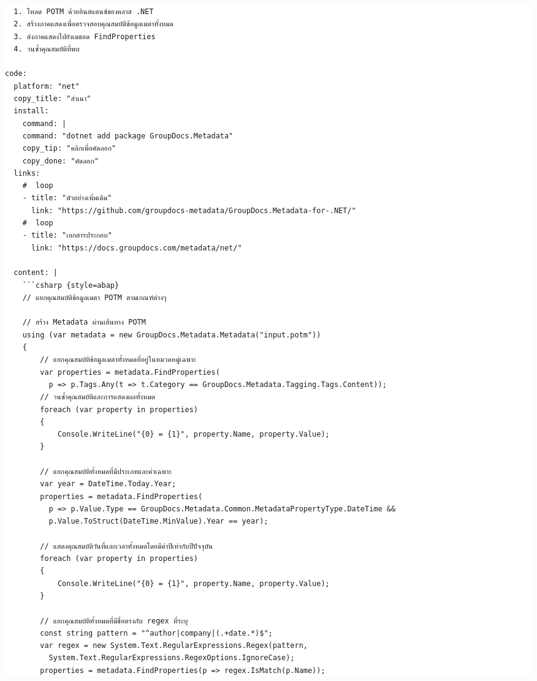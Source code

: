       1. โหลด POTM ด้วยอินสแตนซ์ของคลาส .NET
      2. สร้างภาคแสดงเพื่อตรวจสอบคุณสมบัติข้อมูลเมตาทั้งหมด
      3. ส่งภาคแสดงไปยังเมธอด FindProperties
      4. วนซ้ำคุณสมบัติที่พบ
   
    code:
      platform: "net"
      copy_title: "สำเนา"
      install:
        command: |
        command: "dotnet add package GroupDocs.Metadata"
        copy_tip: "คลิกเพื่อคัดลอก"
        copy_done: "คัดลอก"
      links:
        #  loop
        - title: "ตัวอย่างเพิ่มเติม"
          link: "https://github.com/groupdocs-metadata/GroupDocs.Metadata-for-.NET/"
        #  loop
        - title: "เอกสารประกอบ"
          link: "https://docs.groupdocs.com/metadata/net/"
          
      content: |
        ```csharp {style=abap}
        // แยกคุณสมบัติข้อมูลเมตา POTM ตามเกณฑ์ต่างๆ

        // สร้าง Metadata ผ่านเส้นทาง POTM
        using (var metadata = new GroupDocs.Metadata.Metadata("input.potm"))
        {
            // แยกคุณสมบัติข้อมูลเมตาทั้งหมดที่อยู่ในหมวดหมู่เฉพาะ
            var properties = metadata.FindProperties(
              p => p.Tags.Any(t => t.Category == GroupDocs.Metadata.Tagging.Tags.Content));
            // วนซ้ำคุณสมบัติและการแสดงผลทั้งหมด
            foreach (var property in properties)
            {
                Console.WriteLine("{0} = {1}", property.Name, property.Value);
            }

            // แยกคุณสมบัติทั้งหมดที่มีประเภทและค่าเฉพาะ
            var year = DateTime.Today.Year;
            properties = metadata.FindProperties(
              p => p.Value.Type == GroupDocs.Metadata.Common.MetadataPropertyType.DateTime && 
              p.Value.ToStruct(DateTime.MinValue).Year == year);

            // แสดงคุณสมบัติวันที่และเวลาทั้งหมดโดยมีค่าปีเท่ากับปีปัจจุบัน
            foreach (var property in properties)
            {
                Console.WriteLine("{0} = {1}", property.Name, property.Value);
            }

            // แยกคุณสมบัติทั้งหมดที่มีชื่อตรงกับ regex ที่ระบุ
            const string pattern = "^author|company|(.+date.*)$";
            var regex = new System.Text.RegularExpressions.Regex(pattern, 
              System.Text.RegularExpressions.RegexOptions.IgnoreCase);
            properties = metadata.FindProperties(p => regex.IsMatch(p.Name));
